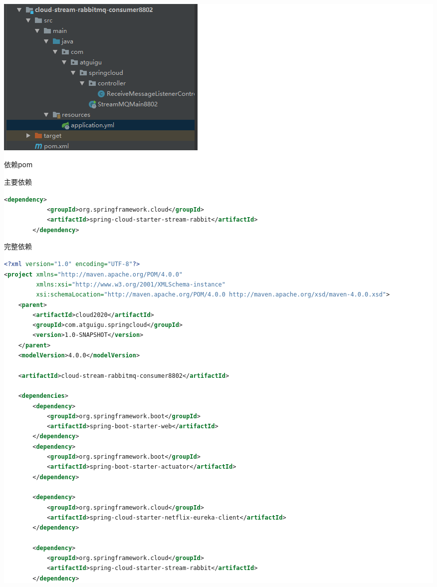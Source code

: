 ![image-20200525214815256](assets/image-20200525214815256.png)



依赖pom

主要依赖

```xml
<dependency>
            <groupId>org.springframework.cloud</groupId>
            <artifactId>spring-cloud-starter-stream-rabbit</artifactId>
        </dependency>
```

完整依赖

```xml
<?xml version="1.0" encoding="UTF-8"?>
<project xmlns="http://maven.apache.org/POM/4.0.0"
         xmlns:xsi="http://www.w3.org/2001/XMLSchema-instance"
         xsi:schemaLocation="http://maven.apache.org/POM/4.0.0 http://maven.apache.org/xsd/maven-4.0.0.xsd">
    <parent>
        <artifactId>cloud2020</artifactId>
        <groupId>com.atguigu.springcloud</groupId>
        <version>1.0-SNAPSHOT</version>
    </parent>
    <modelVersion>4.0.0</modelVersion>

    <artifactId>cloud-stream-rabbitmq-consumer8802</artifactId>

    <dependencies>
        <dependency>
            <groupId>org.springframework.boot</groupId>
            <artifactId>spring-boot-starter-web</artifactId>
        </dependency>
        <dependency>
            <groupId>org.springframework.boot</groupId>
            <artifactId>spring-boot-starter-actuator</artifactId>
        </dependency>

        <dependency>
            <groupId>org.springframework.cloud</groupId>
            <artifactId>spring-cloud-starter-netflix-eureka-client</artifactId>
        </dependency>

        <dependency>
            <groupId>org.springframework.cloud</groupId>
            <artifactId>spring-cloud-starter-stream-rabbit</artifactId>
        </dependency>

```